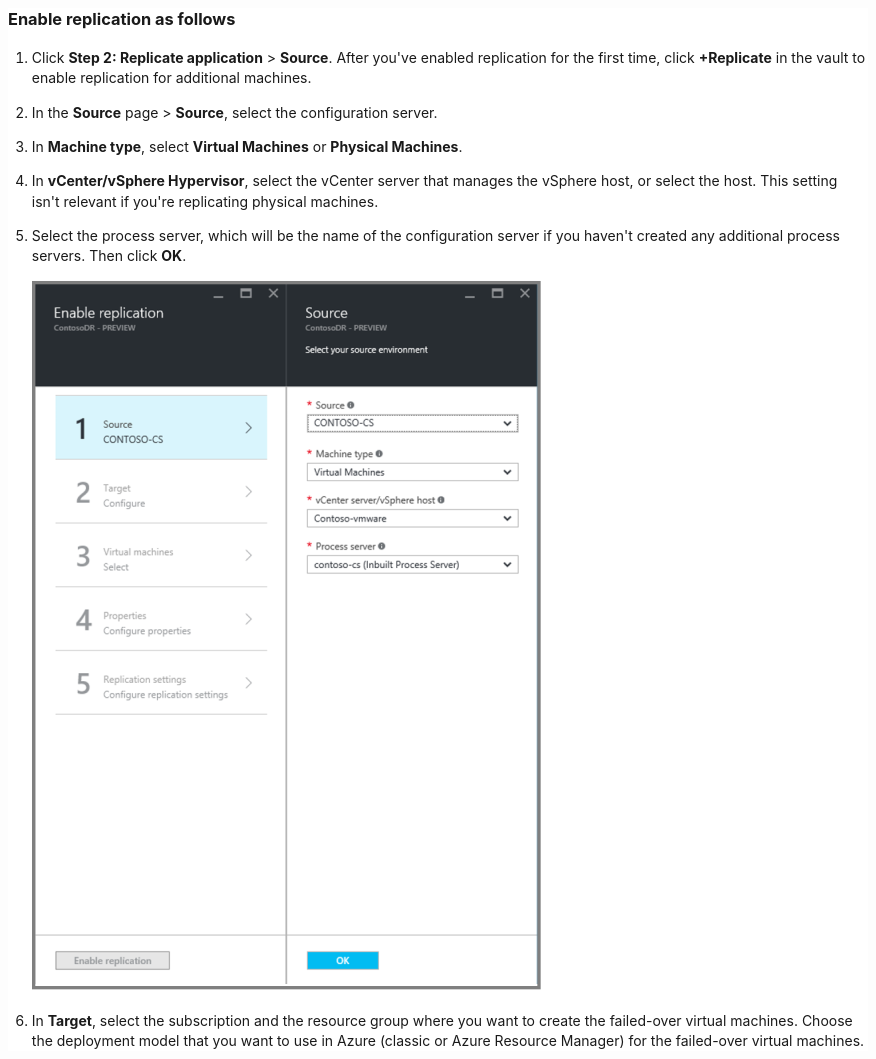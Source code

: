 ### Enable replication as follows

1. Click **Step 2: Replicate application** > **Source**. After you've enabled replication for the first time, click **+Replicate** in the vault to enable replication for additional machines.
2. In the **Source** page > **Source**, select the configuration server.
3. In **Machine type**, select **Virtual Machines** or **Physical Machines**.
4. In **vCenter/vSphere Hypervisor**, select the vCenter server that manages the vSphere host, or select the host. This setting isn't relevant if you're replicating physical machines.
5. Select the process server, which will be the name of the configuration server if you haven't created any additional process servers. Then click **OK**.

    ![Enable replication source](./media/site-recovery-vmware-to-azure/enable-replication2.png)

6. In **Target**, select the subscription and the resource group where you want to create the failed-over virtual machines. Choose the deployment model that you want to use in Azure (classic or Azure Resource Manager) for the failed-over virtual machines.
